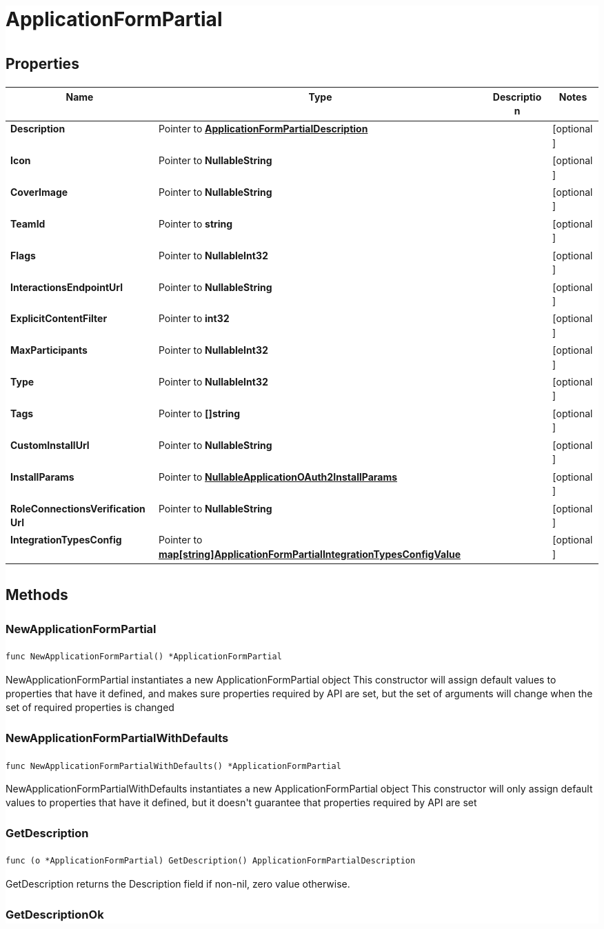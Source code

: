 # ApplicationFormPartial

## Properties

Name | Type | Description | Notes
------------ | ------------- | ------------- | -------------
**Description** | Pointer to [**ApplicationFormPartialDescription**](ApplicationFormPartialDescription.md) |  | [optional] 
**Icon** | Pointer to **NullableString** |  | [optional] 
**CoverImage** | Pointer to **NullableString** |  | [optional] 
**TeamId** | Pointer to **string** |  | [optional] 
**Flags** | Pointer to **NullableInt32** |  | [optional] 
**InteractionsEndpointUrl** | Pointer to **NullableString** |  | [optional] 
**ExplicitContentFilter** | Pointer to **int32** |  | [optional] 
**MaxParticipants** | Pointer to **NullableInt32** |  | [optional] 
**Type** | Pointer to **NullableInt32** |  | [optional] 
**Tags** | Pointer to **[]string** |  | [optional] 
**CustomInstallUrl** | Pointer to **NullableString** |  | [optional] 
**InstallParams** | Pointer to [**NullableApplicationOAuth2InstallParams**](ApplicationOAuth2InstallParams.md) |  | [optional] 
**RoleConnectionsVerificationUrl** | Pointer to **NullableString** |  | [optional] 
**IntegrationTypesConfig** | Pointer to [**map[string]ApplicationFormPartialIntegrationTypesConfigValue**](ApplicationFormPartialIntegrationTypesConfigValue.md) |  | [optional] 

## Methods

### NewApplicationFormPartial

`func NewApplicationFormPartial() *ApplicationFormPartial`

NewApplicationFormPartial instantiates a new ApplicationFormPartial object
This constructor will assign default values to properties that have it defined,
and makes sure properties required by API are set, but the set of arguments
will change when the set of required properties is changed

### NewApplicationFormPartialWithDefaults

`func NewApplicationFormPartialWithDefaults() *ApplicationFormPartial`

NewApplicationFormPartialWithDefaults instantiates a new ApplicationFormPartial object
This constructor will only assign default values to properties that have it defined,
but it doesn't guarantee that properties required by API are set

### GetDescription

`func (o *ApplicationFormPartial) GetDescription() ApplicationFormPartialDescription`

GetDescription returns the Description field if non-nil, zero value otherwise.

### GetDescriptionOk
